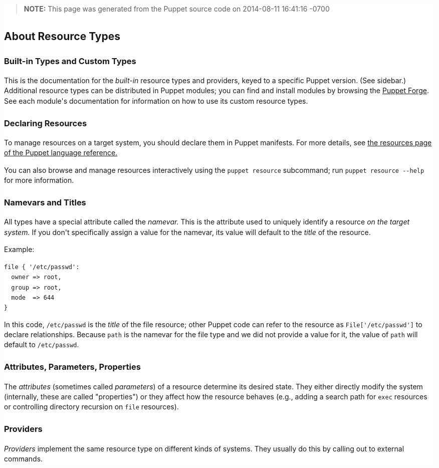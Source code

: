 > **NOTE:** This page was generated from the Puppet source code on 2014-08-11 16:41:16 -0700

## About Resource Types

### Built-in Types and Custom Types

This is the documentation for the _built-in_ resource types and providers, keyed
to a specific Puppet version. (See sidebar.) Additional resource types can be
distributed in Puppet modules; you can find and install modules by browsing the
[Puppet Forge](http://forge.puppetlabs.com). See each module's documentation for
information on how to use its custom resource types.

### Declaring Resources

To manage resources on a target system, you should declare them in Puppet
manifests. For more details, see
[the resources page of the Puppet language reference.](/puppet/latest/reference/lang_resources.html)

You can also browse and manage resources interactively using the
`puppet resource` subcommand; run `puppet resource --help` for more information.

### Namevars and Titles

All types have a special attribute called the *namevar.* This is the attribute
used to uniquely identify a resource _on the target system._ If you don't
specifically assign a value for the namevar, its value will default to the
_title_ of the resource.

Example:

    file { '/etc/passwd':
      owner => root,
      group => root,
      mode  => 644
    }

In this code, `/etc/passwd` is the _title_ of the file resource; other Puppet
code can refer to the resource as `File['/etc/passwd']` to declare
relationships. Because `path` is the namevar for the file type and we did not
provide a value for it, the value of `path` will default to `/etc/passwd`.

### Attributes, Parameters, Properties

The *attributes* (sometimes called *parameters*) of a resource determine its
desired state.  They either directly modify the system (internally, these are
called "properties") or they affect how the resource behaves (e.g., adding a
search path for `exec` resources or controlling directory recursion on `file`
resources).

### Providers

*Providers* implement the same resource type on different kinds of systems.
They usually do this by calling out to external commands.
